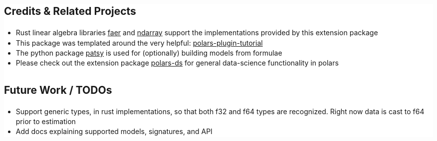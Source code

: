 
Credits & Related Projects
------------
- Rust linear algebra libraries [faer](https://faer-rs.github.io/getting-started.html) and [ndarray](https://docs.rs/ndarray/latest/ndarray/) support the implementations provided by this extension package
- This package was templated around the very helpful: [polars-plugin-tutorial](https://marcogorelli.github.io/polars-plugins-tutorial/)
- The python package [patsy](https://patsy.readthedocs.io/en/latest/formulas.html) is used for (optionally) building models from formulae
- Please check out the extension package [polars-ds](https://github.com/abstractqqq/polars_ds_extension) for general data-science functionality in polars

Future Work / TODOs
------------
- Support generic types, in rust implementations, so that both f32 and f64 types are recognized. Right now data is cast to f64 prior to estimation
- Add docs explaining supported models, signatures, and API
